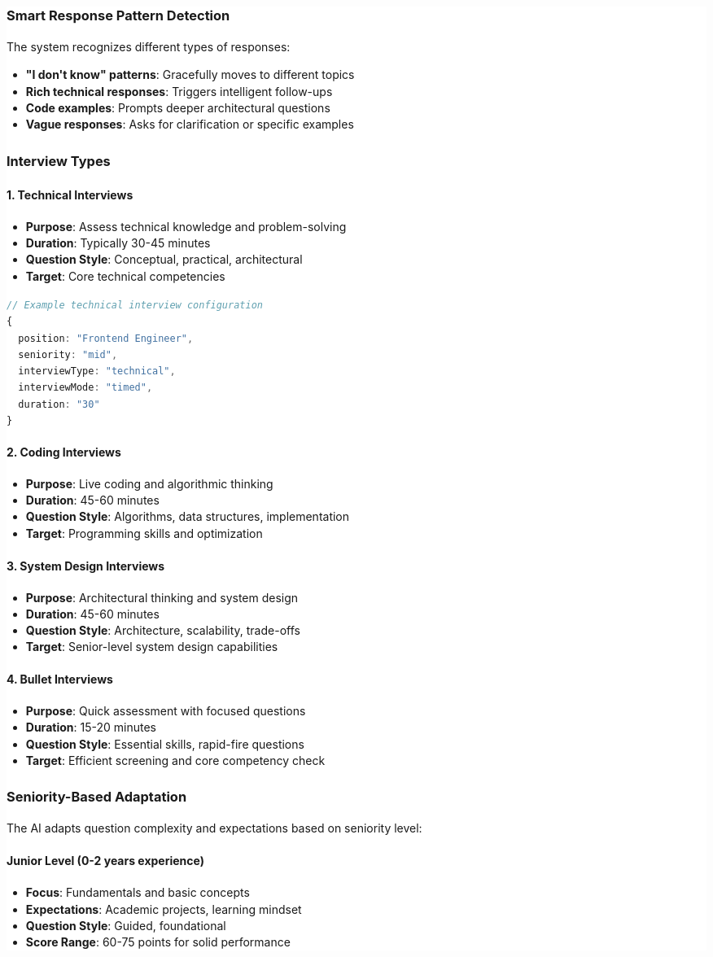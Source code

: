 ### Smart Response Pattern Detection

The system recognizes different types of responses:

- **"I don't know" patterns**: Gracefully moves to different topics
- **Rich technical responses**: Triggers intelligent follow-ups
- **Code examples**: Prompts deeper architectural questions
- **Vague responses**: Asks for clarification or specific examples

### Interview Types

#### 1. **Technical Interviews**
- **Purpose**: Assess technical knowledge and problem-solving
- **Duration**: Typically 30-45 minutes
- **Question Style**: Conceptual, practical, architectural
- **Target**: Core technical competencies

```typescript
// Example technical interview configuration
{
  position: "Frontend Engineer",
  seniority: "mid",
  interviewType: "technical",
  interviewMode: "timed",
  duration: "30"
}
```

#### 2. **Coding Interviews**
- **Purpose**: Live coding and algorithmic thinking
- **Duration**: 45-60 minutes
- **Question Style**: Algorithms, data structures, implementation
- **Target**: Programming skills and optimization

#### 3. **System Design Interviews**
- **Purpose**: Architectural thinking and system design
- **Duration**: 45-60 minutes
- **Question Style**: Architecture, scalability, trade-offs
- **Target**: Senior-level system design capabilities

#### 4. **Bullet Interviews**
- **Purpose**: Quick assessment with focused questions
- **Duration**: 15-20 minutes
- **Question Style**: Essential skills, rapid-fire questions
- **Target**: Efficient screening and core competency check

### Seniority-Based Adaptation

The AI adapts question complexity and expectations based on seniority level:

#### Junior Level (0-2 years experience)
- **Focus**: Fundamentals and basic concepts
- **Expectations**: Academic projects, learning mindset
- **Question Style**: Guided, foundational
- **Score Range**: 60-75 points for solid performance
